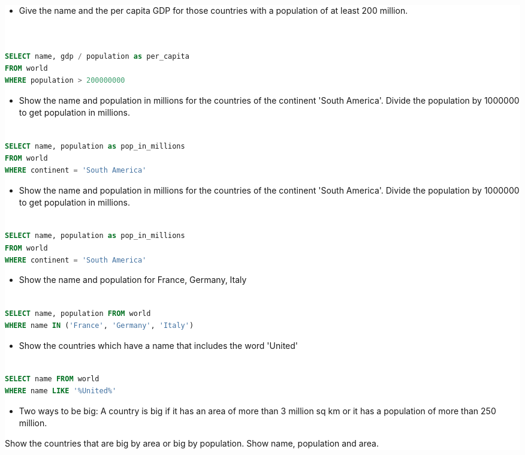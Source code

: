 + Give the name and the per capita GDP for those countries with a population of at least 200 million.

```sql


SELECT name, gdp / population as per_capita
FROM world
WHERE population > 200000000


```

+ Show the name and population in millions for the countries of the continent 'South America'. Divide the population by 1000000 to get population in millions.

```sql

SELECT name, population as pop_in_millions
FROM world
WHERE continent = 'South America'

```

+ Show the name and population in millions for the countries of the continent 'South America'. Divide the population by 1000000 to get population in millions.


```sql

SELECT name, population as pop_in_millions
FROM world
WHERE continent = 'South America'

```

+ Show the name and population for France, Germany, Italy

```sql

SELECT name, population FROM world
WHERE name IN ('France', 'Germany', 'Italy')

```

+ Show the countries which have a name that includes the word 'United'

```sql

SELECT name FROM world
WHERE name LIKE '%United%'

```

+ Two ways to be big: A country is big if it has an area of more than 3 million sq km or it has a population of more than 250 million.

Show the countries that are big by area or big by population. Show name, population and area.
